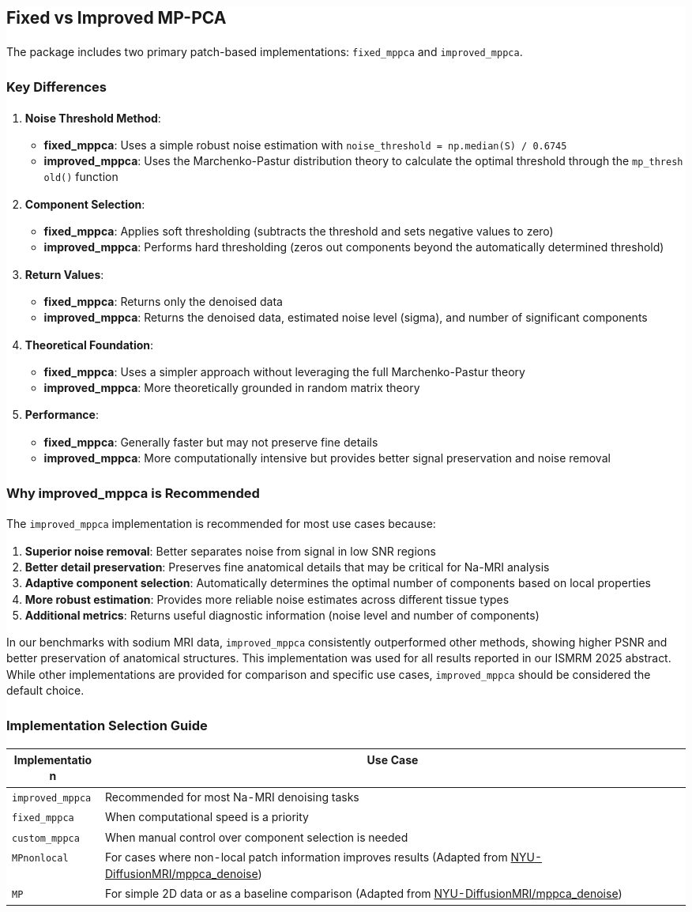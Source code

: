 ## Fixed vs Improved MP-PCA

The package includes two primary patch-based implementations: `fixed_mppca` and `improved_mppca`. 

### Key Differences

1. **Noise Threshold Method**:
   - **fixed_mppca**: Uses a simple robust noise estimation with `noise_threshold = np.median(S) / 0.6745`
   - **improved_mppca**: Uses the Marchenko-Pastur distribution theory to calculate the optimal threshold through the `mp_threshold()` function

2. **Component Selection**:
   - **fixed_mppca**: Applies soft thresholding (subtracts the threshold and sets negative values to zero)
   - **improved_mppca**: Performs hard thresholding (zeros out components beyond the automatically determined threshold)

3. **Return Values**:
   - **fixed_mppca**: Returns only the denoised data
   - **improved_mppca**: Returns the denoised data, estimated noise level (sigma), and number of significant components

4. **Theoretical Foundation**:
   - **fixed_mppca**: Uses a simpler approach without leveraging the full Marchenko-Pastur theory
   - **improved_mppca**: More theoretically grounded in random matrix theory

5. **Performance**:
   - **fixed_mppca**: Generally faster but may not preserve fine details
   - **improved_mppca**: More computationally intensive but provides better signal preservation and noise removal

### Why improved_mppca is Recommended

The `improved_mppca` implementation is recommended for most use cases because:

1. **Superior noise removal**: Better separates noise from signal in low SNR regions
2. **Better detail preservation**: Preserves fine anatomical details that may be critical for Na-MRI analysis
3. **Adaptive component selection**: Automatically determines the optimal number of components based on local properties
4. **More robust estimation**: Provides more reliable noise estimates across different tissue types
5. **Additional metrics**: Returns useful diagnostic information (noise level and number of components)

In our benchmarks with sodium MRI data, `improved_mppca` consistently outperformed other methods, showing higher PSNR and better preservation of anatomical structures. This implementation was used for all results reported in our ISMRM 2025 abstract. While other implementations are provided for comparison and specific use cases, `improved_mppca` should be considered the default choice.

### Implementation Selection Guide

| Implementation | Use Case |
|----------------|----------|
| `improved_mppca` | Recommended for most Na-MRI denoising tasks |
| `fixed_mppca` | When computational speed is a priority |
| `custom_mppca` | When manual control over component selection is needed |
| `MPnonlocal` | For cases where non-local patch information improves results (Adapted from [NYU-DiffusionMRI/mppca_denoise](https://github.com/NYU-DiffusionMRI/mppca_denoise)) |
| `MP` | For simple 2D data or as a baseline comparison (Adapted from [NYU-DiffusionMRI/mppca_denoise](https://github.com/NYU-DiffusionMRI/mppca_denoise)) |
